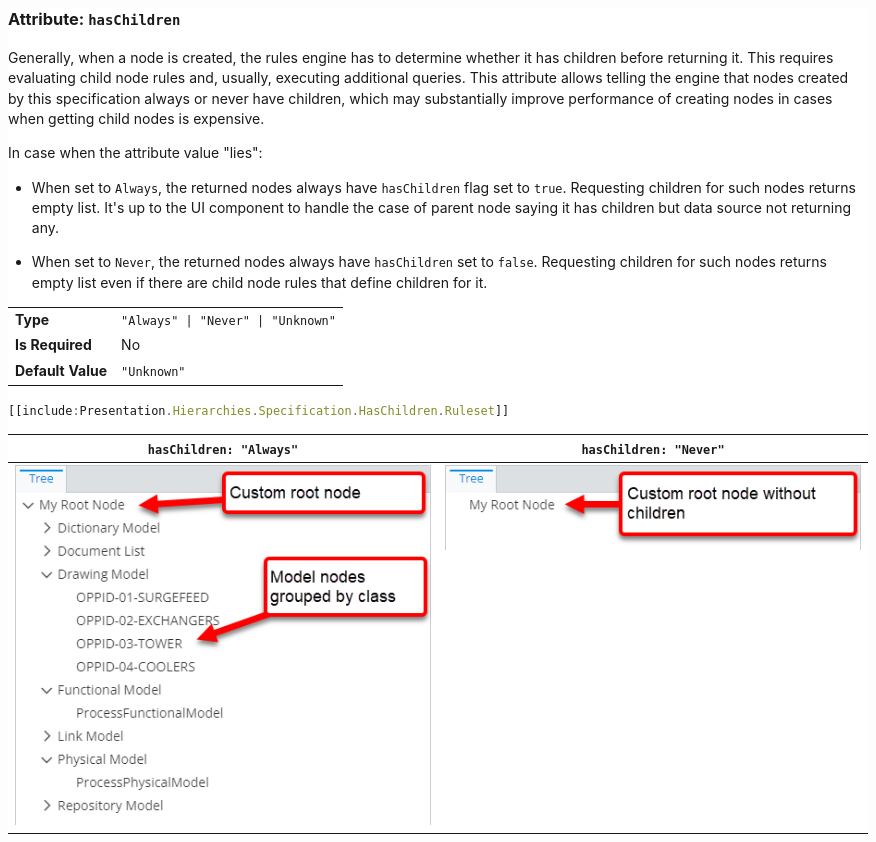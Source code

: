 ### Attribute: `hasChildren`

Generally, when a node is created, the rules engine has to determine whether it has children before returning it. This requires
evaluating child node rules and, usually, executing additional queries. This attribute allows telling the engine that nodes created
by this specification always or never have children, which may substantially improve performance of creating nodes in cases when
getting child nodes is expensive.

In case when the attribute value "lies":

- When set to `Always`, the returned nodes always have `hasChildren` flag set to `true`. Requesting children for such nodes returns
empty list. It's up to the UI component to handle the case of parent node saying it has children but data source not returning any.

- When set to `Never`, the returned nodes always have `hasChildren` set to `false`. Requesting children for such nodes returns empty
list even if there are child node rules that define children for it.

|                   |                                    |
| ----------------- | ---------------------------------- |
| **Type**          | `"Always" \| "Never" \| "Unknown"` |
| **Is Required**   | No                                 |
| **Default Value** | `"Unknown"`                        |

```ts
[[include:Presentation.Hierarchies.Specification.HasChildren.Ruleset]]
```

| `hasChildren: "Always"`                                                                                                             | `hasChildren: "Never"`                                                                                                            |
| ----------------------------------------------------------------------------------------------------------------------------------- | --------------------------------------------------------------------------------------------------------------------------------- |
| ![Example of using "has children" attribute set to "always"](./media/hierarchy-with-specification-haschildren-attribute-always.png) | ![Example of using "has children" attribute set to "never"](./media/hierarchy-with-specification-haschildren-attribute-never.png) |
